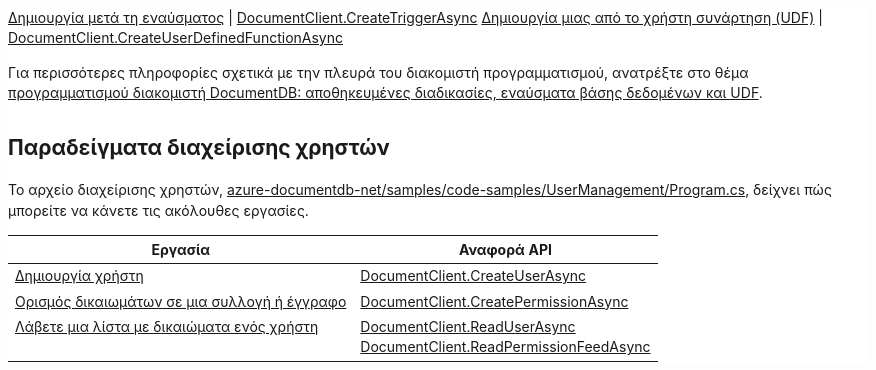 [Δημιουργία μετά τη εναύσματος](https://github.com/Azure/azure-documentdb-net/blob/d17c0ca5be739a359d105cf4112443f65ca2cb72/samples/code-samples/ServerSideScripts/Program.cs#L329) | [DocumentClient.CreateTriggerAsync](https://msdn.microsoft.com/library/azure/microsoft.azure.documents.client.documentclient.createtriggerasync.aspx)
[Δημιουργία μιας από το χρήστη συνάρτηση (UDF)](https://github.com/Azure/azure-documentdb-net/blob/d17c0ca5be739a359d105cf4112443f65ca2cb72/samples/code-samples/ServerSideScripts/Program.cs#L389) | [DocumentClient.CreateUserDefinedFunctionAsync](https://msdn.microsoft.com/library/azure/microsoft.azure.documents.client.documentclient.createuserdefinedfunctionasync.aspx) 

Για περισσότερες πληροφορίες σχετικά με την πλευρά του διακομιστή προγραμματισμού, ανατρέξτε στο θέμα [προγραμματισμού διακομιστή DocumentDB: αποθηκευμένες διαδικασίες, εναύσματα βάσης δεδομένων και UDF](documentdb-programming.md).

## <a name="user-management-examples"></a>Παραδείγματα διαχείρισης χρηστών

Το αρχείο διαχείρισης χρηστών, [azure-documentdb-net/samples/code-samples/UserManagement/Program.cs](https://github.com/Azure/azure-documentdb-net/blob/master/samples/code-samples/UserManagement/Program.cs), δείχνει πώς μπορείτε να κάνετε τις ακόλουθες εργασίες.

Εργασία | Αναφορά API
--- | ---
[Δημιουργία χρήστη](https://github.com/Azure/azure-documentdb-net/blob/d17c0ca5be739a359d105cf4112443f65ca2cb72/samples/code-samples/UserManagement/Program.cs#L81) | [DocumentClient.CreateUserAsync](https://msdn.microsoft.com/library/azure/microsoft.azure.documents.client.documentclient.createuserasync.aspx)
[Ορισμός δικαιωμάτων σε μια συλλογή ή έγγραφο](https://github.com/Azure/azure-documentdb-net/blob/d17c0ca5be739a359d105cf4112443f65ca2cb72/samples/code-samples/UserManagement/Program.cs#L85) | [DocumentClient.CreatePermissionAsync](https://msdn.microsoft.com/library/azure/microsoft.azure.documents.client.documentclient.createpermissionasync.aspx)
[Λάβετε μια λίστα με δικαιώματα ενός χρήστη](https://github.com/Azure/azure-documentdb-net/blob/d17c0ca5be739a359d105cf4112443f65ca2cb72/samples/code-samples/UserManagement/Program.cs#L218) | [DocumentClient.ReadUserAsync](https://msdn.microsoft.com/library/azure/microsoft.azure.documents.client.documentclient.readuserasync.aspx)<br>[DocumentClient.ReadPermissionFeedAsync](https://msdn.microsoft.com/library/azure/microsoft.azure.documents.client.documentclient.readpermissionfeedasync.aspx)




